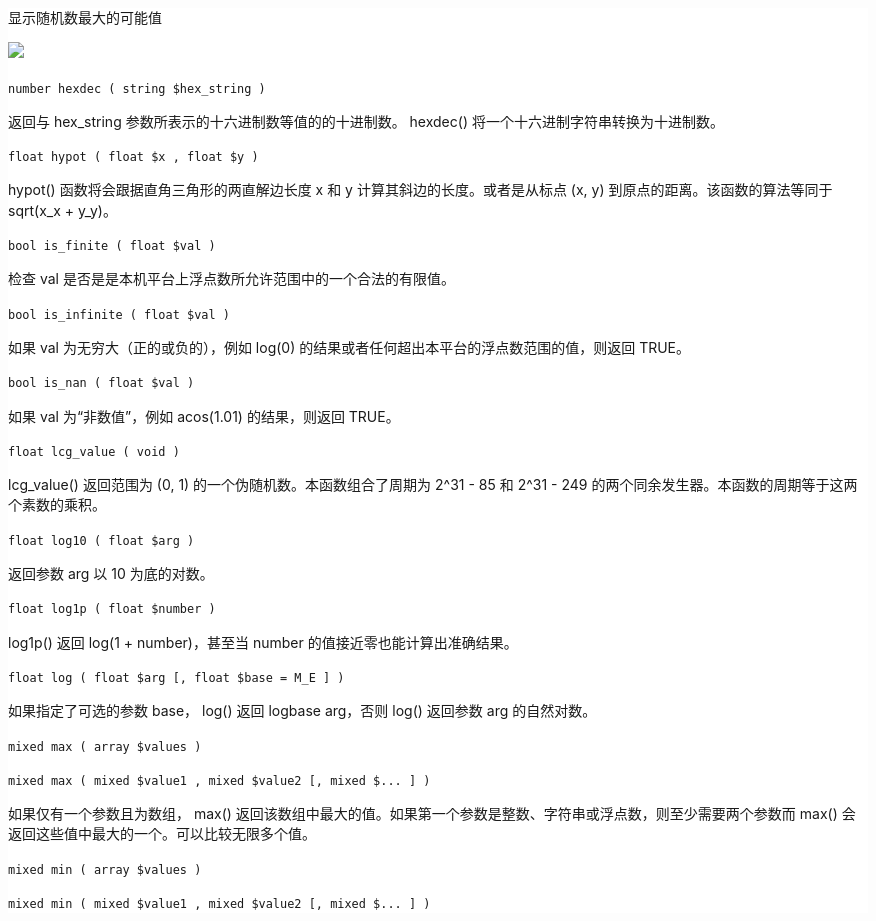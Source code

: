 显示随机数最大的可能值


![](https://file.wulicode.com/note/2021/11-11/16-01-42913.png)

`number hexdec ( string $hex_string )`


返回与 hex_string 参数所表示的十六进制数等值的的十进制数。 hexdec() 将一个十六进制字符串转换为十进制数。


`float hypot ( float $x , float $y )`


hypot() 函数将会跟据直角三角形的两直解边长度 x 和 y 计算其斜边的长度。或者是从标点 (x, y) 到原点的距离。该函数的算法等同于 sqrt(x_x + y_y)。


`bool is_finite ( float $val )`


检查 val 是否是是本机平台上浮点数所允许范围中的一个合法的有限值。


`bool is_infinite ( float $val )`


如果 val 为无穷大（正的或负的），例如 log(0) 的结果或者任何超出本平台的浮点数范围的值，则返回 TRUE。


`bool is_nan ( float $val )`


如果 val 为“非数值”，例如 acos(1.01) 的结果，则返回 TRUE。


`float lcg_value ( void )`


lcg_value() 返回范围为 (0, 1) 的一个伪随机数。本函数组合了周期为 2^31 - 85 和 2^31 - 249 的两个同余发生器。本函数的周期等于这两个素数的乘积。


`float log10 ( float $arg )`


返回参数 arg 以 10 为底的对数。


`float log1p ( float $number )`


log1p() 返回 log(1 + number)，甚至当 number 的值接近零也能计算出准确结果。


`float log ( float $arg [, float $base = M_E ] )`


如果指定了可选的参数 base， log() 返回 logbase arg，否则 log() 返回参数 arg 的自然对数。


`mixed max ( array $values )`


`mixed max ( mixed $value1 , mixed $value2 [, mixed $... ] )`


如果仅有一个参数且为数组， max() 返回该数组中最大的值。如果第一个参数是整数、字符串或浮点数，则至少需要两个参数而 max() 会返回这些值中最大的一个。可以比较无限多个值。


`mixed min ( array $values )`


`mixed min ( mixed $value1 , mixed $value2 [, mixed $... ] )`
